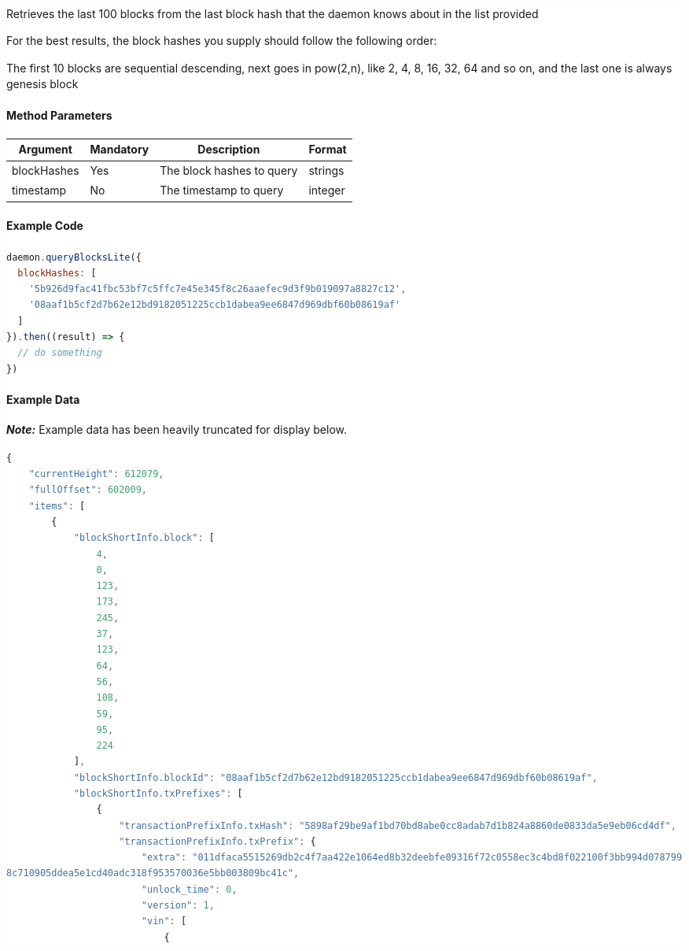 Retrieves the last 100 blocks from the last block hash that the daemon knows about in the list provided

For the best results, the block hashes you supply should follow the following order:

The first 10 blocks are sequential descending, next goes in pow(2,n), like 2, 4, 8, 16, 32, 64 and so on, and the last one is always genesis block

#### Method Parameters

|Argument|Mandatory|Description|Format|
|---|---|---|---|
|blockHashes|Yes|The block hashes to query|strings|
|timestamp|No|The timestamp to query|integer|

#### Example Code

```javascript
daemon.queryBlocksLite({
  blockHashes: [
    '5b926d9fac41fbc53bf7c5ffc7e45e345f8c26aaefec9d3f9b019097a8827c12',
    '08aaf1b5cf2d7b62e12bd9182051225ccb1dabea9ee6847d969dbf60b08619af'
  ]
}).then((result) => {
  // do something
})
```

#### Example Data

***Note:*** Example data has been heavily truncated for display below.

```javascript
{
    "currentHeight": 612079,
    "fullOffset": 602009,
    "items": [
        {
            "blockShortInfo.block": [
                4,
                0,
                123,
                173,
                245,
                37,
                123,
                64,
                56,
                108,
                59,
                95,
                224
            ],
            "blockShortInfo.blockId": "08aaf1b5cf2d7b62e12bd9182051225ccb1dabea9ee6847d969dbf60b08619af",
            "blockShortInfo.txPrefixes": [
                {
                    "transactionPrefixInfo.txHash": "5898af29be9af1bd70bd8abe0cc8adab7d1b824a8860de0833da5e9eb06cd4df",
                    "transactionPrefixInfo.txPrefix": {
                        "extra": "011dfaca5515269db2c4f7aa422e1064ed8b32deebfe09316f72c0558ec3c4bd8f022100f3bb994d0787998c710905ddea5e1cd40adc318f953570036e5bb003809bc41c",
                        "unlock_time": 0,
                        "version": 1,
                        "vin": [
                            {
```
